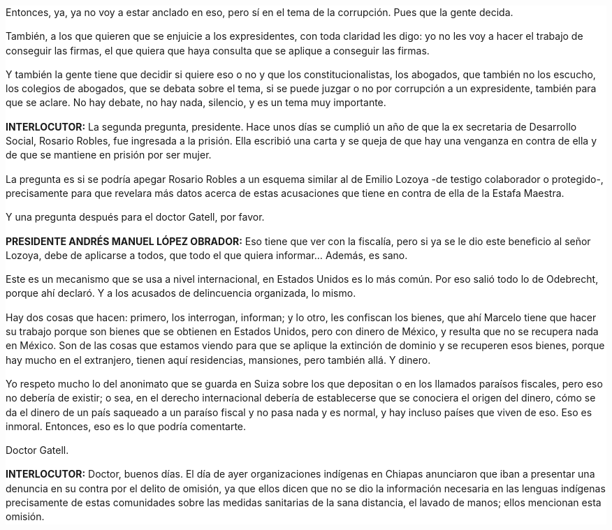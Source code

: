 Entonces, ya, ya no voy a estar anclado en eso, pero sí en el tema de la
corrupción. Pues que la gente decida.

También, a los que quieren que se enjuicie a los expresidentes, con toda
claridad les digo: yo no les voy a hacer el trabajo de conseguir las firmas,
el que quiera que haya consulta que se aplique a conseguir las firmas.

Y también la gente tiene que decidir si quiere eso o no y que los
constitucionalistas, los abogados, que también no los escucho, los colegios de
abogados, que se debata sobre el tema, si se puede juzgar o no por corrupción
a un expresidente, también para que se aclare. No hay debate, no hay nada,
silencio, y es un tema muy importante.

**INTERLOCUTOR:** La segunda pregunta, presidente. Hace unos días se cumplió
un año de que la ex secretaria de Desarrollo Social, Rosario Robles, fue
ingresada a la prisión. Ella escribió una carta y se queja de que hay una
venganza en contra de ella y de que se mantiene en prisión por ser mujer.

La pregunta es si se podría apegar Rosario Robles a un esquema similar al de
Emilio Lozoya -de testigo colaborador o protegido-, precisamente para que
revelara más datos acerca de estas acusaciones que tiene en contra de ella de
la Estafa Maestra.

Y una pregunta después para el doctor Gatell, por favor.

**PRESIDENTE ANDRÉS MANUEL LÓPEZ OBRADOR:** Eso tiene que ver con la fiscalía,
pero si ya se le dio este beneficio al señor Lozoya, debe de aplicarse a
todos, que todo el que quiera informar… Además, es sano.

Este es un mecanismo que se usa a nivel internacional, en Estados Unidos es lo
más común. Por eso salió todo lo de Odebrecht, porque ahí declaró. Y a los
acusados de delincuencia organizada, lo mismo.

Hay dos cosas que hacen: primero, los interrogan, informan; y lo otro, les
confiscan los bienes, que ahí Marcelo tiene que hacer su trabajo porque son
bienes que se obtienen en Estados Unidos, pero con dinero de México, y resulta
que no se recupera nada en México. Son de las cosas que estamos viendo para
que se aplique la extinción de dominio y se recuperen esos bienes, porque hay
mucho en el extranjero, tienen aquí residencias, mansiones, pero también allá.
Y dinero.

Yo respeto mucho lo del anonimato que se guarda en Suiza sobre los que
depositan o en los llamados paraísos fiscales, pero eso no debería de existir;
o sea, en el derecho internacional debería de establecerse que se conociera el
origen del dinero, cómo se da el dinero de un país saqueado a un paraíso
fiscal y no pasa nada y es normal, y hay incluso países que viven de eso. Eso
es inmoral. Entonces, eso es lo que podría comentarte.

Doctor Gatell.

**INTERLOCUTOR:** Doctor, buenos días. El día de ayer organizaciones indígenas
en Chiapas anunciaron que iban a presentar una denuncia en su contra por el
delito de omisión, ya que ellos dicen que no se dio la información necesaria
en las lenguas indígenas precisamente de estas comunidades sobre las medidas
sanitarias de la sana distancia, el lavado de manos; ellos mencionan esta
omisión.
